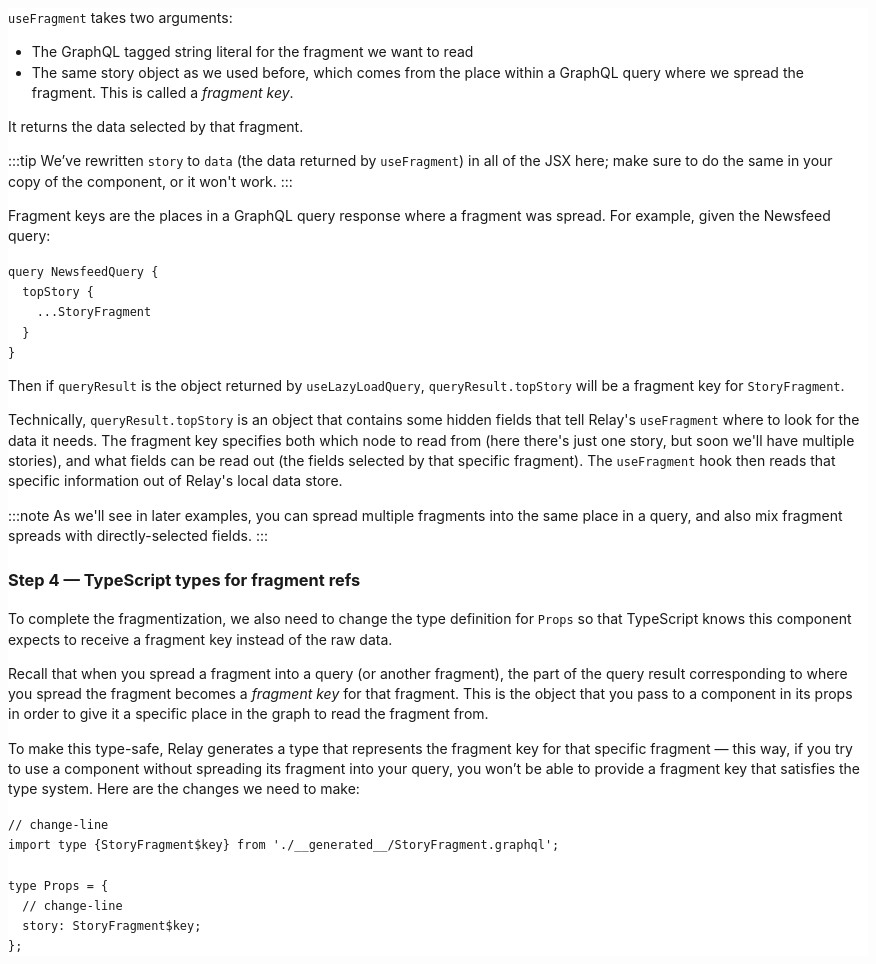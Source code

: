 `useFragment` takes two arguments:

* The <span className="color1">GraphQL tagged string</span> literal for the fragment we want to read
* The same <span className="color2">story object</span> as we used before, which comes from the place within a GraphQL query where we spread the fragment. This is called a *fragment key*.

It returns the data selected by that fragment.

:::tip
We’ve rewritten `story` to `data` (the data returned by `useFragment`) in all of the JSX here; make sure to do the same in your copy of the component, or it won't work.
:::

Fragment keys are the places in a GraphQL query response where a fragment was spread. For example, given the Newsfeed query:

```
query NewsfeedQuery {
  topStory {
    ...StoryFragment
  }
}
```

Then if `queryResult` is the object returned by `useLazyLoadQuery`, `queryResult.topStory` will be a fragment key for `StoryFragment`.

Technically, `queryResult.topStory` is an object that contains some hidden fields that tell Relay's `useFragment` where to look for the data it needs. The fragment key specifies both which node to read from (here there's just one story, but soon we'll have multiple stories), and what fields can be read out (the fields selected by that specific fragment). The `useFragment` hook then reads that specific information out of Relay's local data store.

:::note
As we'll see in later examples, you can spread multiple fragments into the same place in a query, and also mix fragment spreads with directly-selected fields.
:::


### Step 4 — TypeScript types for fragment refs

To complete the fragmentization, we also need to change the type definition for `Props` so that TypeScript knows this component expects to receive a fragment key instead of the raw data.

Recall that when you spread a fragment into a query (or another fragment), the part of the query result corresponding to where you spread the fragment becomes a *fragment key* for that fragment. This is the object that you pass to a component in its props in order to give it a specific place in the graph to read the fragment from.

To make this type-safe, Relay generates a type that represents the fragment key for that specific fragment — this way, if you try to use a component without spreading its fragment into your query, you won’t be able to provide a fragment key that satisfies the type system. Here are the changes we need to make:

```
// change-line
import type {StoryFragment$key} from './__generated__/StoryFragment.graphql';

type Props = {
  // change-line
  story: StoryFragment$key;
};
```
